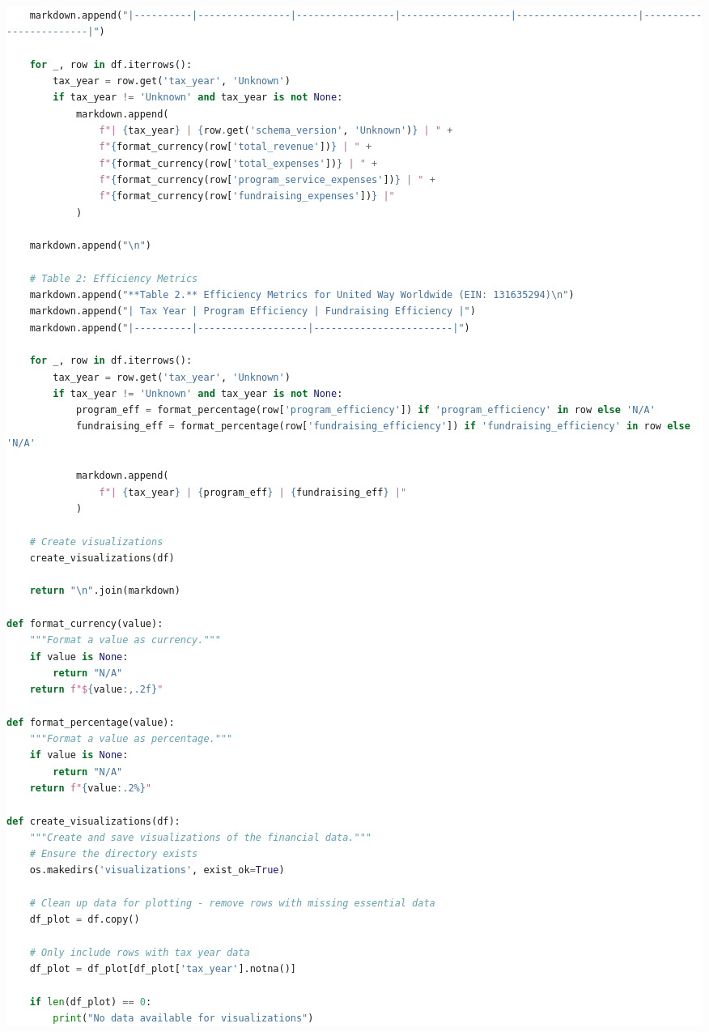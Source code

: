 ```python
    markdown.append("|----------|----------------|-----------------|-------------------|---------------------|------------------------|")
    
    for _, row in df.iterrows():
        tax_year = row.get('tax_year', 'Unknown')
        if tax_year != 'Unknown' and tax_year is not None:
            markdown.append(
                f"| {tax_year} | {row.get('schema_version', 'Unknown')} | " +
                f"{format_currency(row['total_revenue'])} | " +
                f"{format_currency(row['total_expenses'])} | " +
                f"{format_currency(row['program_service_expenses'])} | " +
                f"{format_currency(row['fundraising_expenses'])} |"
            )
    
    markdown.append("\n")
    
    # Table 2: Efficiency Metrics
    markdown.append("**Table 2.** Efficiency Metrics for United Way Worldwide (EIN: 131635294)\n")
    markdown.append("| Tax Year | Program Efficiency | Fundraising Efficiency |")
    markdown.append("|----------|-------------------|------------------------|")
    
    for _, row in df.iterrows():
        tax_year = row.get('tax_year', 'Unknown')
        if tax_year != 'Unknown' and tax_year is not None:
            program_eff = format_percentage(row['program_efficiency']) if 'program_efficiency' in row else 'N/A'
            fundraising_eff = format_percentage(row['fundraising_efficiency']) if 'fundraising_efficiency' in row else 'N/A'
            
            markdown.append(
                f"| {tax_year} | {program_eff} | {fundraising_eff} |"
            )
    
    # Create visualizations
    create_visualizations(df)
    
    return "\n".join(markdown)

def format_currency(value):
    """Format a value as currency."""
    if value is None:
        return "N/A"
    return f"${value:,.2f}"

def format_percentage(value):
    """Format a value as percentage."""
    if value is None:
        return "N/A"
    return f"{value:.2%}"

def create_visualizations(df):
    """Create and save visualizations of the financial data."""
    # Ensure the directory exists
    os.makedirs('visualizations', exist_ok=True)
    
    # Clean up data for plotting - remove rows with missing essential data
    df_plot = df.copy()
    
    # Only include rows with tax year data
    df_plot = df_plot[df_plot['tax_year'].notna()]
    
    if len(df_plot) == 0:
        print("No data available for visualizations")
```